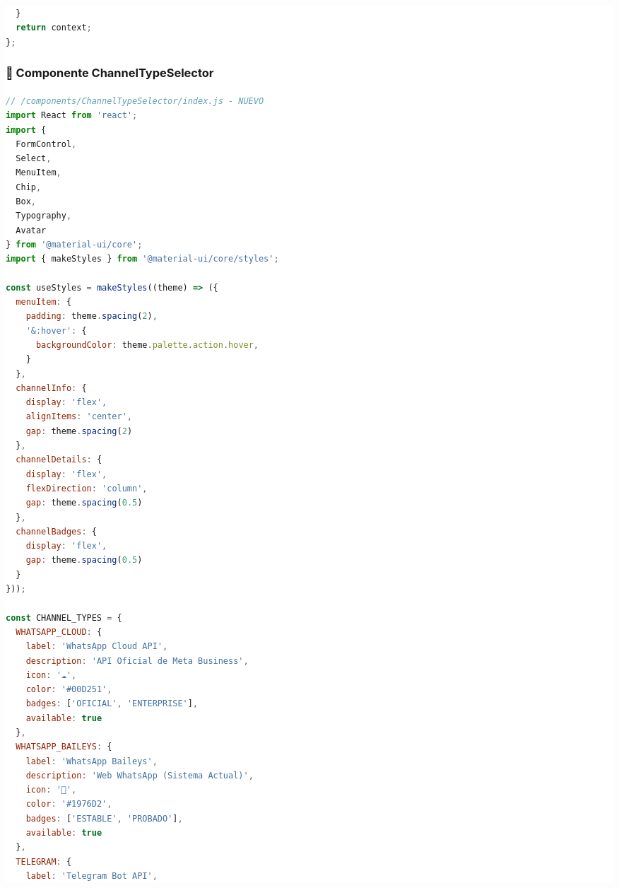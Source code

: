 ```jsx
  }
  return context;
};
```

### **🎨 Componente ChannelTypeSelector**

```jsx
// /components/ChannelTypeSelector/index.js - NUEVO
import React from 'react';
import {
  FormControl,
  Select,
  MenuItem,
  Chip,
  Box,
  Typography,
  Avatar
} from '@material-ui/core';
import { makeStyles } from '@material-ui/core/styles';

const useStyles = makeStyles((theme) => ({
  menuItem: {
    padding: theme.spacing(2),
    '&:hover': {
      backgroundColor: theme.palette.action.hover,
    }
  },
  channelInfo: {
    display: 'flex',
    alignItems: 'center',
    gap: theme.spacing(2)
  },
  channelDetails: {
    display: 'flex',
    flexDirection: 'column',
    gap: theme.spacing(0.5)
  },
  channelBadges: {
    display: 'flex',
    gap: theme.spacing(0.5)
  }
}));

const CHANNEL_TYPES = {
  WHATSAPP_CLOUD: {
    label: 'WhatsApp Cloud API',
    description: 'API Oficial de Meta Business',
    icon: '☁️',
    color: '#00D251',
    badges: ['OFICIAL', 'ENTERPRISE'],
    available: true
  },
  WHATSAPP_BAILEYS: {
    label: 'WhatsApp Baileys',
    description: 'Web WhatsApp (Sistema Actual)',
    icon: '📱',
    color: '#1976D2', 
    badges: ['ESTABLE', 'PROBADO'],
    available: true
  },
  TELEGRAM: {
    label: 'Telegram Bot API',
```